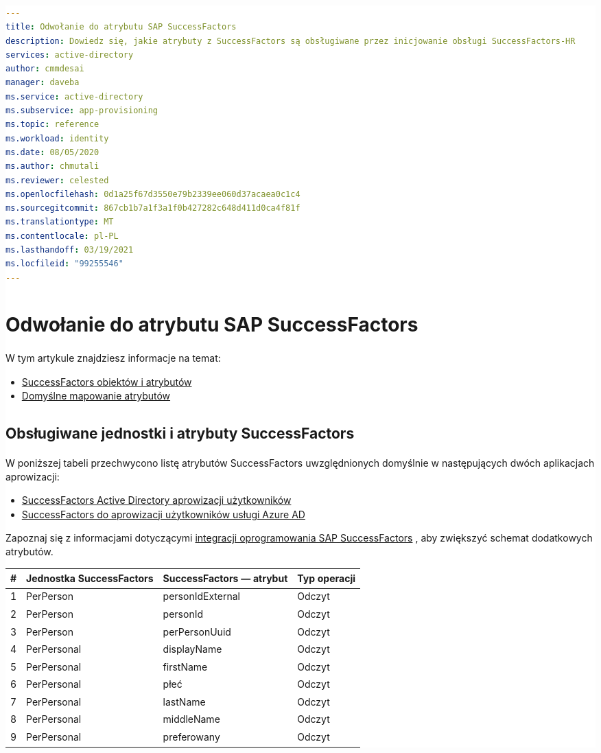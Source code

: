 ```yaml
---
title: Odwołanie do atrybutu SAP SuccessFactors
description: Dowiedz się, jakie atrybuty z SuccessFactors są obsługiwane przez inicjowanie obsługi SuccessFactors-HR
services: active-directory
author: cmmdesai
manager: daveba
ms.service: active-directory
ms.subservice: app-provisioning
ms.topic: reference
ms.workload: identity
ms.date: 08/05/2020
ms.author: chmutali
ms.reviewer: celested
ms.openlocfilehash: 0d1a25f67d3550e79b2339ee060d37acaea0c1c4
ms.sourcegitcommit: 867cb1b7a1f3a1f0b427282c648d411d0ca4f81f
ms.translationtype: MT
ms.contentlocale: pl-PL
ms.lasthandoff: 03/19/2021
ms.locfileid: "99255546"
---
```

# <a name="sap-successfactors-attribute-reference"></a>Odwołanie do atrybutu SAP SuccessFactors

W tym artykule znajdziesz informacje na temat:

- [SuccessFactors obiektów i atrybutów](#supported-successfactors-entities-and-attributes)
- [Domyślne mapowanie atrybutów](#default-attribute-mapping)

## <a name="supported-successfactors-entities-and-attributes"></a>Obsługiwane jednostki i atrybuty SuccessFactors

W poniższej tabeli przechwycono listę atrybutów SuccessFactors uwzględnionych domyślnie w następujących dwóch aplikacjach aprowizacji:

- [SuccessFactors Active Directory aprowizacji użytkowników](../saas-apps/sap-successfactors-inbound-provisioning-tutorial.md)
- [SuccessFactors do aprowizacji użytkowników usługi Azure AD](../saas-apps/sap-successfactors-inbound-provisioning-cloud-only-tutorial.md)

Zapoznaj się z informacjami dotyczącymi [integracji oprogramowania SAP SuccessFactors](./sap-successfactors-integration-reference.md#retrieving-additional-attributes) , aby zwiększyć schemat dodatkowych atrybutów. 

| \# | Jednostka SuccessFactors                  | SuccessFactors — atrybut     | Typ operacji |
|----|----------------------------------------|------------------------------|----------------|
| 1  | PerPerson                              | personIdExternal             | Odczyt           |
| 2  | PerPerson                              | personId                     | Odczyt           |
| 3  | PerPerson                              | perPersonUuid                | Odczyt           |
| 4  | PerPersonal                            | displayName                  | Odczyt           |
| 5  | PerPersonal                            | firstName                    | Odczyt           |
| 6  | PerPersonal                            | płeć                       | Odczyt           |
| 7  | PerPersonal                            | lastName                     | Odczyt           |
| 8  | PerPersonal                            | middleName                   | Odczyt           |
| 9  | PerPersonal                            | preferowany                | Odczyt           |
